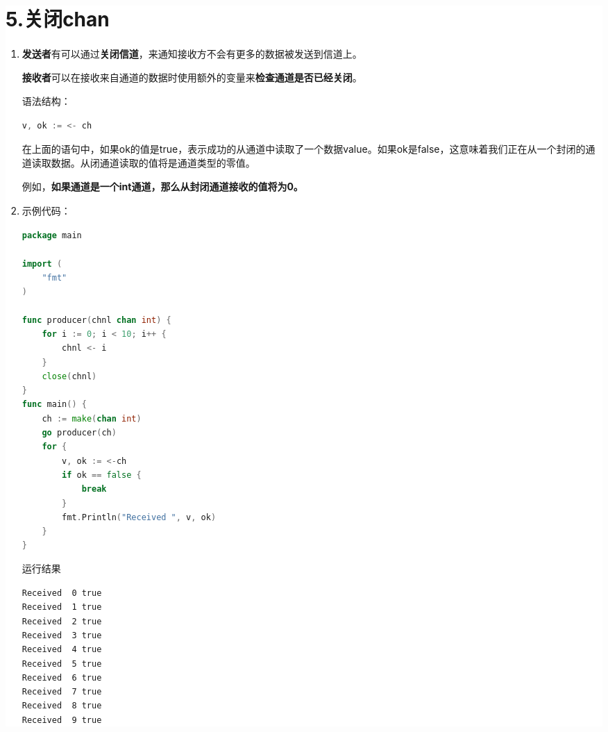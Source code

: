 

# 5.关闭chan

1. **发送者**有可以通过**关闭信道**，来通知接收方不会有更多的数据被发送到信道上。

   **接收者**可以在接收来自通道的数据时使用额外的变量来**检查通道是否已经关闭**。

   语法结构：

   ```go
   v, ok := <- ch
   ```

   在上面的语句中，如果ok的值是true，表示成功的从通道中读取了一个数据value。如果ok是false，这意味着我们正在从一个封闭的通道读取数据。从闭通道读取的值将是通道类型的零值。

   例如，**如果通道是一个int通道，那么从封闭通道接收的值将为0。**

2. 示例代码：

   ```go
   package main
   
   import (  
       "fmt"
   )
   
   func producer(chnl chan int) {  
       for i := 0; i < 10; i++ {
           chnl <- i
       }
       close(chnl)
   }
   func main() {  
       ch := make(chan int)
       go producer(ch)
       for {
           v, ok := <-ch
           if ok == false {
               break
           }
           fmt.Println("Received ", v, ok)
       }
   }
   ```

   运行结果

   ```
   Received  0 true  
   Received  1 true  
   Received  2 true  
   Received  3 true  
   Received  4 true  
   Received  5 true  
   Received  6 true  
   Received  7 true  
   Received  8 true  
   Received  9 true
   ```
